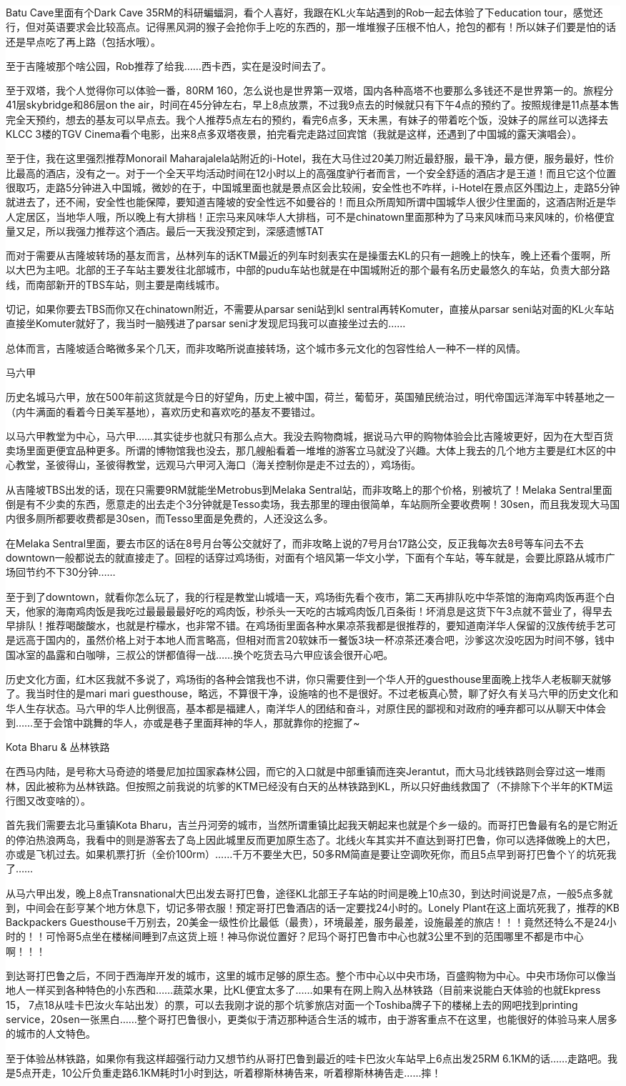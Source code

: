 Batu Cave里面有个Dark Cave 35RM的科研蝙蝠洞，看个人喜好，我跟在KL火车站遇到的Rob一起去体验了下education tour，感觉还行，但对英语要求会比较高点。记得黑风洞的猴子会抢你手上吃的东西的，那一堆堆猴子压根不怕人，抢包的都有！所以妹子们要是怕的话还是早点吃了再上路（包括水哦）。

至于吉隆坡那个啥公园，Rob推荐了给我……西卡西，实在是没时间去了。

至于双塔，我个人觉得你可以体验一番，80RM 160，怎么说也是世界第一双塔，国内各种高塔不也要那么多钱还不是世界第一的。旅程分41层skybridge和86层on the air，时间在45分钟左右，早上8点放票，不过我9点去的时候就只有下午4点的预约了。按照规律是11点基本售完全天预约，想去的基友可以早点去。我个人推荐5点左右的预约，看完6点多，天未黑，有妹子的带着吃个饭，没妹子的屌丝可以选择去KLCC 3楼的TGV Cinema看个电影，出来8点多双塔夜景，拍完看完走路过回宾馆（我就是这样，还遇到了中国城的露天演唱会）。

至于住，我在这里强烈推荐Monorail Maharajalela站附近的i-Hotel，我在大马住过20美刀附近最舒服，最干净，最方便，服务最好，性价比最高的酒店，没有之一。对于一个全天平均活动时间在12小时以上的高强度驴行者而言，一个安全舒适的酒店才是王道！而且它这个位置很取巧，走路5分钟进入中国城，微妙的在于，中国城里面也就是景点区会比较闹，安全性也不咋样，i-Hotel在景点区外围边上，走路5分钟就进去了，还不闹，安全性也能保障，要知道吉隆坡的安全性远不如曼谷的！而且众所周知所谓中国城华人很少住里面的，这酒店附近是华人定居区，当地华人哦，所以晚上有大排档！正宗马来风味华人大排档，可不是chinatown里面那种为了马来风味而马来风味的，价格便宜量又足，所以我强力推荐这个酒店。最后一天我没预定到，深感遗憾TAT

而对于需要从吉隆坡转场的基友而言，丛林列车的话KTM最近的列车时刻表实在是操蛋去KL的只有一趟晚上的快车，晚上还看个蛋啊，所以大巴为主吧。北部的王子车站主要发往北部城市，中部的pudu车站也就是在中国城附近的那个最有名历史最悠久的车站，负责大部分路线，而南部新开的TBS车站，则主要是南线城市。

切记，如果你要去TBS而你又在chinatown附近，不需要从parsar seni站到kl sentral再转Komuter，直接从parsar seni站对面的KL火车站直接坐Komuter就好了，我当时一脑残进了parsar seni才发现尼玛我可以直接坐过去的……

总体而言，吉隆坡适合略微多呆个几天，而非攻略所说直接转场，这个城市多元文化的包容性给人一种不一样的风情。

马六甲

历史名城马六甲，放在500年前这货就是今日的好望角，历史上被中国，荷兰，葡萄牙，英国殖民统治过，明代帝国远洋海军中转基地之一（内牛满面的看着今日美军基地），喜欢历史和喜欢吃的基友不要错过。

以马六甲教堂为中心，马六甲……其实徒步也就只有那么点大。我没去购物商城，据说马六甲的购物体验会比吉隆坡更好，因为在大型百货卖场里面更便宜品种更多。所谓的博物馆我也没去，那几艘船看着一堆堆的游客立马就没了兴趣。大体上我去的几个地方主要是红木区的中心教堂，圣彼得山，圣彼得教堂，远观马六甲河入海口（海关控制你是走不过去的），鸡场街。

从吉隆坡TBS出发的话，现在只需要9RM就能坐Metrobus到Melaka Sentral站，而非攻略上的那个价格，别被坑了！Melaka Sentral里面倒是有不少卖的东西，愿意走的出去走个3分钟就是Tesso卖场，我去那里的理由很简单，车站厕所全要收费啊！30sen，而且我发现大马国内很多厕所都要收费都是30sen，而Tesso里面是免费的，人还没这么多。

在Melaka Sentral里面，要去市区的话在8号月台等公交就好了，而非攻略上说的7号月台17路公交，反正我每次去8号等车问去不去downtown一般都说去的就直接走了。回程的话穿过鸡场街，对面有个培风第一华文小学，下面有个车站，等车就是，会要比原路从城市广场回节约不下30分钟……

至于到了downtown，就看你怎么玩了，我的行程是教堂山城墙一天，鸡场街先看个夜市，第二天再排队吃中华茶馆的海南鸡肉饭再逛个白天，他家的海南鸡肉饭是我吃过最最最最好吃的鸡肉饭，秒杀头一天吃的古城鸡肉饭几百条街！坏消息是这货下午3点就不营业了，得早去早排队！推荐喝酸酸水，也就是柠檬水，也非常不错。在鸡场街里面各种水果凉茶我都是很推荐的，要知道南洋华人保留的汉族传统手艺可是远高于国内的，虽然价格上对于本地人而言略高，但相对而言20软妹币一餐饭3块一杯凉茶还凑合吧，沙爹这次没吃因为时间不够，钱中国冰室的晶露和白咖啡，三叔公的饼都值得一战……换个吃货去马六甲应该会很开心吧。

历史文化方面，红木区我就不多说了，鸡场街的各种会馆我也不讲，你只需要住到一个华人开的guesthouse里面晚上找华人老板聊天就够了。我当时住的是mari mari guesthouse，略远，不算很干净，设施啥的也不是很好。不过老板真心赞，聊了好久有关马六甲的历史文化和华人生存状态。马六甲的华人比例很高，基本都是福建人，南洋华人的团结和奋斗，对原住民的鄙视和对政府的唾弃都可以从聊天中体会到……至于会馆中跳舞的华人，亦或是巷子里面拜神的华人，那就靠你的挖掘了~

Kota Bharu & 丛林铁路

在西马内陆，是号称大马奇迹的塔曼尼加拉国家森林公园，而它的入口就是中部重镇而连突Jerantut，而大马北线铁路则会穿过这一堆雨林，因此被称为丛林铁路。但按照之前我说的坑爹的KTM已经没有白天的丛林铁路到KL，所以只好曲线救国了（不排除下个半年的KTM运行图又改变啥的）。

首先我们需要去北马重镇Kota Bharu，吉兰丹河旁的城市，当然所谓重镇比起我天朝起来也就是个乡一级的。而哥打巴鲁最有名的是它附近的停泊热浪两岛，我看中的则是游客去了岛上因此城里反而更加原生态了。北线火车其实并不直达到哥打巴鲁，你可以选择做晚上的大巴，亦或是飞机过去。如果机票打折（全价100rm）……千万不要坐大巴，50多RM简直是要让空调吹死你，而且5点早到哥打巴鲁个丫的坑死我了……

从马六甲出发，晚上8点Transnational大巴出发去哥打巴鲁，途径KL北部王子车站的时间是晚上10点30，到达时间说是7点，一般5点多就到，中间会在彭亨某个地方休息下，切记多带衣服！预定哥打巴鲁酒店的话一定要找24小时的。Lonely Plant在这上面坑死我了，推荐的KB Backpackers Guesthouse千万别去，20美金一级性价比最低（最贵），环境最差，服务最差，设施最差的旅店！！！竟然还特么不是24小时的！！可怜哥5点坐在楼梯间睡到7点这货上班！神马你说位置好？尼玛个哥打巴鲁市中心也就3公里不到的范围哪里不都是市中心啊！！！

到达哥打巴鲁之后，不同于西海岸开发的城市，这里的城市足够的原生态。整个市中心以中央市场，百盛购物为中心。中央市场你可以像当地人一样买到各种特色的小东西和……蔬菜水果，比KL便宜太多了……如果有在网上购入丛林铁路（目前来说能白天体验的也就Ekpress 15， 7点18从哇卡巴汝火车站出发）的票，可以去我刚才说的那个坑爹旅店对面一个Toshiba牌子下的楼梯上去的网吧找到printing service，20sen一张黑白……整个哥打巴鲁很小，更类似于清迈那种适合生活的城市，由于游客重点不在这里，也能很好的体验马来人居多的城市的人文特色。

至于体验丛林铁路，如果你有我这样超强行动力又想节约从哥打巴鲁到最近的哇卡巴汝火车站早上6点出发25RM 6.1KM的话……走路吧。我是5点开走，10公斤负重走路6.1KM耗时1小时到达，听着穆斯林祷告来，听着穆斯林祷告走……摔！
